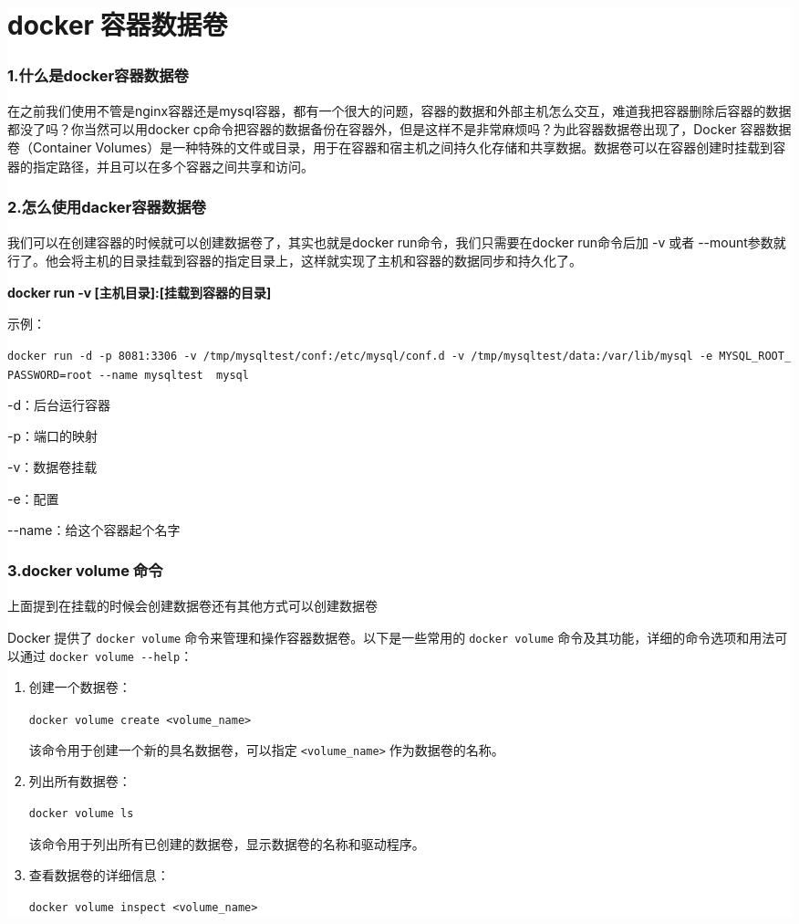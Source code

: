 # docker 容器数据卷

### 1.什么是docker容器数据卷

在之前我们使用不管是nginx容器还是mysql容器，都有一个很大的问题，容器的数据和外部主机怎么交互，难道我把容器删除后容器的数据都没了吗？你当然可以用docker cp命令把容器的数据备份在容器外，但是这样不是非常麻烦吗？为此容器数据卷出现了，Docker 容器数据卷（Container Volumes）是一种特殊的文件或目录，用于在容器和宿主机之间持久化存储和共享数据。数据卷可以在容器创建时挂载到容器的指定路径，并且可以在多个容器之间共享和访问。

### 2.怎么使用dacker容器数据卷

我们可以在创建容器的时候就可以创建数据卷了，其实也就是docker run命令，我们只需要在docker run命令后加 -v 或者 --mount参数就行了。他会将主机的目录挂载到容器的指定目录上，这样就实现了主机和容器的数据同步和持久化了。

**docker run -v [主机目录]:[挂载到容器的目录]**

示例：

`docker run -d -p 8081:3306 -v /tmp/mysqltest/conf:/etc/mysql/conf.d -v /tmp/mysqltest/data:/var/lib/mysql -e MYSQL_ROOT_PASSWORD=root --name mysqltest  mysql`

-d：后台运行容器

-p：端口的映射

-v：数据卷挂载

-e：配置

--name：给这个容器起个名字

### 3.docker volume 命令

上面提到在挂载的时候会创建数据卷还有其他方式可以创建数据卷

Docker 提供了 `docker volume` 命令来管理和操作容器数据卷。以下是一些常用的 `docker volume` 命令及其功能，详细的命令选项和用法可以通过 `docker volume --help`：

1. 创建一个数据卷：
   
   ```
   docker volume create <volume_name>
   ```
   
   该命令用于创建一个新的具名数据卷，可以指定 `<volume_name>` 作为数据卷的名称。

2. 列出所有数据卷：
   
   ```
   docker volume ls
   ```
   
   该命令用于列出所有已创建的数据卷，显示数据卷的名称和驱动程序。

3. 查看数据卷的详细信息：
   
   ```
   docker volume inspect <volume_name>
   ```
   